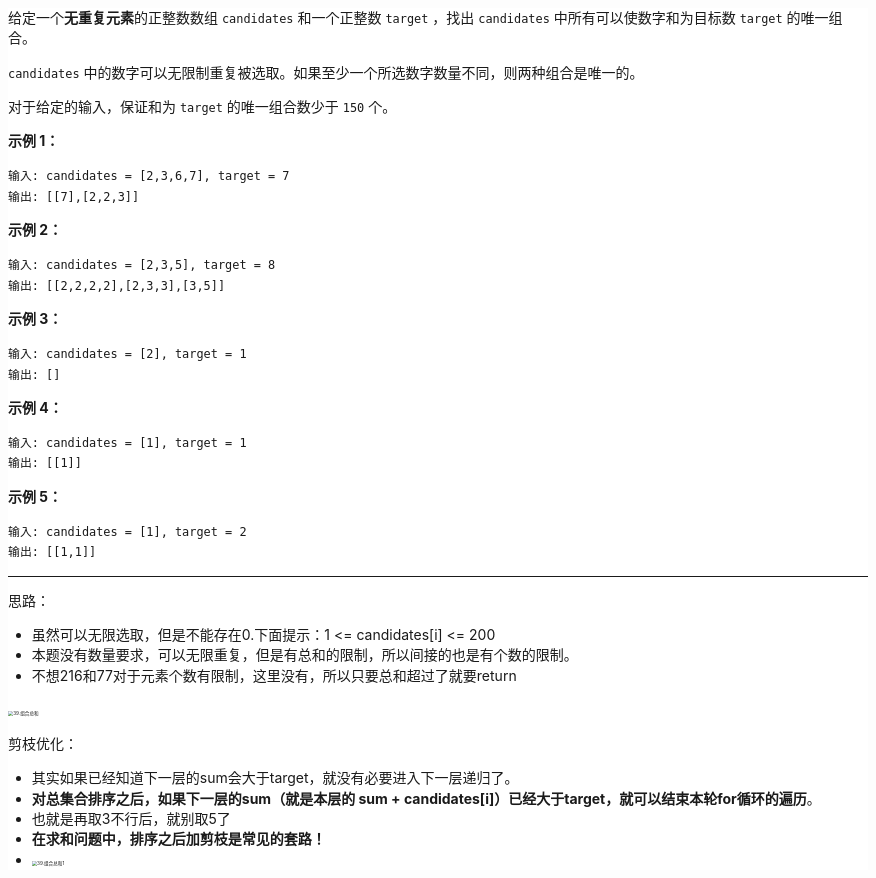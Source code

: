 给定一个**无重复元素**的正整数数组 `candidates` 和一个正整数 `target` ，找出 `candidates` 中所有可以使数字和为目标数 `target` 的唯一组合。

`candidates` 中的数字可以无限制重复被选取。如果至少一个所选数字数量不同，则两种组合是唯一的。 

对于给定的输入，保证和为 `target` 的唯一组合数少于 `150` 个。

 

**示例 1：**

```
输入: candidates = [2,3,6,7], target = 7
输出: [[7],[2,2,3]]
```

**示例 2：**

```
输入: candidates = [2,3,5], target = 8
输出: [[2,2,2,2],[2,3,3],[3,5]]
```

**示例 3：**

```
输入: candidates = [2], target = 1
输出: []
```

**示例 4：**

```
输入: candidates = [1], target = 1
输出: [[1]]
```

**示例 5：**

```
输入: candidates = [1], target = 2
输出: [[1,1]]
```

------

思路：

- 虽然可以无限选取，但是不能存在0.下面提示：1 <= candidates[i] <= 200
- 本题没有数量要求，可以无限重复，但是有总和的限制，所以间接的也是有个数的限制。
- 不想216和77对于元素个数有限制，这里没有，所以只要总和超过了就要return

<img src="https://raw.githubusercontent.com/xiaominglalala/pic/main/img/20201223170730367.png" alt="39.组合总和" style="zoom: 33%;" />

剪枝优化：

- 其实如果已经知道下一层的sum会大于target，就没有必要进入下一层递归了。
- **对总集合排序之后，如果下一层的sum（就是本层的 sum + candidates[i]）已经大于target，就可以结束本轮for循环的遍历**。
- 也就是再取3不行后，就别取5了
- **在求和问题中，排序之后加剪枝是常见的套路！**
- <img src="https://raw.githubusercontent.com/xiaominglalala/pic/main/img/20201223170809182.png" alt="39.组合总和1" style="zoom: 33%;" />
